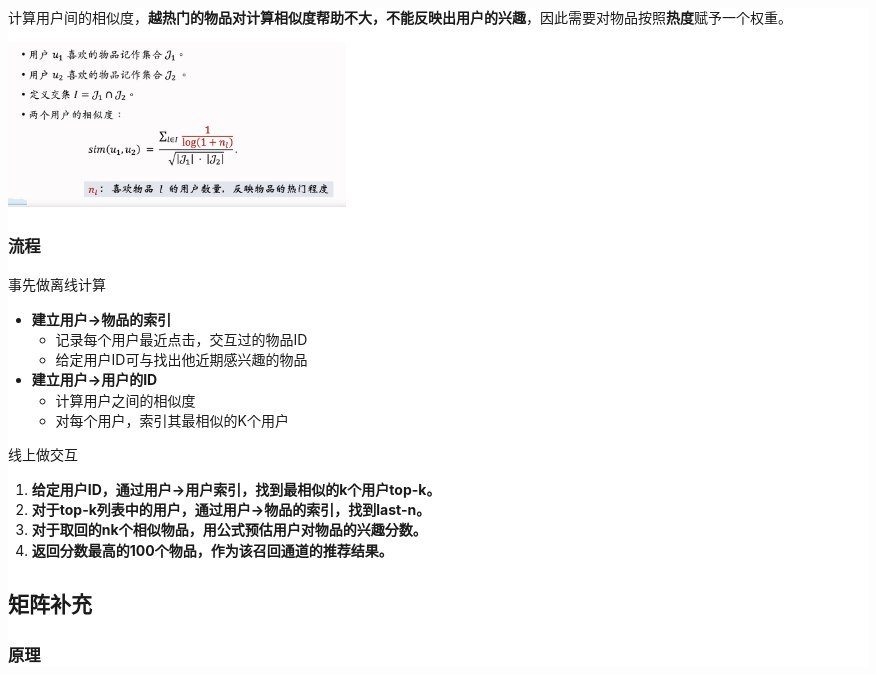 

计算用户间的相似度，**越热门的物品对计算相似度帮助不大，不能反映出用户的兴趣**，因此需要对物品按照**热度**赋予一个权重。

<img src="./assets/image-20251012162124687.png" alt="image-20251012162124687" style="zoom: 33%;" />



### 流程

事先做离线计算

- **建立用户->物品的索引**
  - 记录每个用户最近点击，交互过的物品ID
  - 给定用户ID可与找出他近期感兴趣的物品
- **建立用户->用户的ID**
  - 计算用户之间的相似度
  - 对每个用户，索引其最相似的K个用户



线上做交互

1. **给定用户ID，通过用户->用户索引，找到最相似的k个用户top-k。**
2. **对于top-k列表中的用户，通过用户->物品的索引，找到last-n。**
3. **对于取回的nk个相似物品，用公式预估用户对物品的兴趣分数。**
4. **返回分数最高的100个物品，作为该召回通道的推荐结果。**







## 矩阵补充

### 原理
